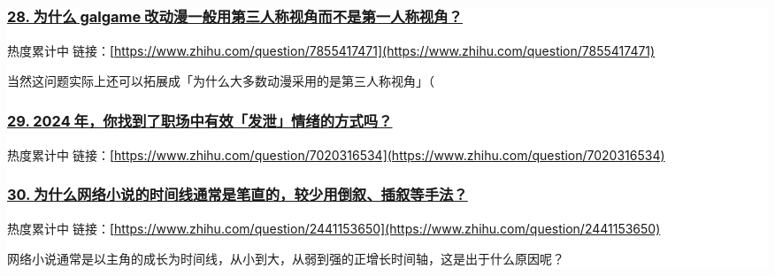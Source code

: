 ### [28. 为什么 galgame 改动漫一般用第三人称视角而不是第一人称视角？](https://www.zhihu.com/question/7855417471)
热度累计中 链接：[https://www.zhihu.com/question/7855417471](https://www.zhihu.com/question/7855417471)

当然这问题实际上还可以拓展成「为什么大多数动漫采用的是第三人称视角」（

### [29. 2024 年，你找到了职场中有效「发泄」情绪的方式吗？](https://www.zhihu.com/question/7020316534)
热度累计中 链接：[https://www.zhihu.com/question/7020316534](https://www.zhihu.com/question/7020316534)



### [30. 为什么网络小说的时间线通常是笔直的，较少用倒叙、插叙等手法？](https://www.zhihu.com/question/2441153650)
热度累计中 链接：[https://www.zhihu.com/question/2441153650](https://www.zhihu.com/question/2441153650)

网络小说通常是以主角的成长为时间线，从小到大，从弱到强的正增长时间轴，这是出于什么原因呢？

